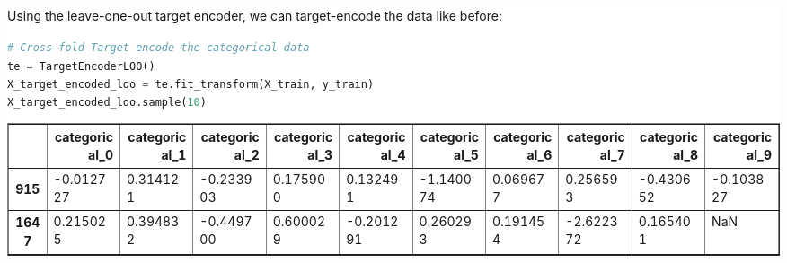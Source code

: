 Using the leave-one-out target encoder, we can target-encode the data like before:


```python
# Cross-fold Target encode the categorical data
te = TargetEncoderLOO()
X_target_encoded_loo = te.fit_transform(X_train, y_train)
X_target_encoded_loo.sample(10)
```


<div class="scroll_box">
<style scoped>
    .dataframe tbody tr th:only-of-type {
        vertical-align: middle;
    }

    .dataframe tbody tr th {
        vertical-align: top;
    }

    .dataframe thead th {
        text-align: right;
    }
</style>
<table border="1" class="dataframe">
  <thead>
    <tr style="text-align: right;">
      <th></th>
      <th>categorical_0</th>
      <th>categorical_1</th>
      <th>categorical_2</th>
      <th>categorical_3</th>
      <th>categorical_4</th>
      <th>categorical_5</th>
      <th>categorical_6</th>
      <th>categorical_7</th>
      <th>categorical_8</th>
      <th>categorical_9</th>
    </tr>
  </thead>
  <tbody>
    <tr>
      <th>915</th>
      <td>-0.012727</td>
      <td>0.314121</td>
      <td>-0.233903</td>
      <td>0.175900</td>
      <td>0.132491</td>
      <td>-1.140074</td>
      <td>0.069677</td>
      <td>0.256593</td>
      <td>-0.430652</td>
      <td>-0.103827</td>
    </tr>
    <tr>
      <th>1647</th>
      <td>0.215025</td>
      <td>0.394832</td>
      <td>-0.449700</td>
      <td>0.600029</td>
      <td>-0.201291</td>
      <td>0.260293</td>
      <td>0.191454</td>
      <td>-2.622372</td>
      <td>0.165401</td>
      <td>NaN</td>